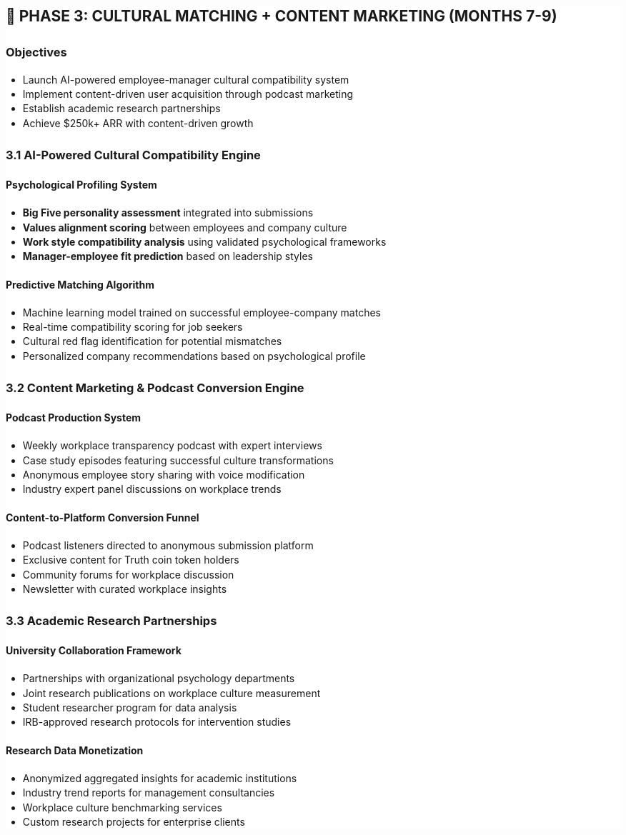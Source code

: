 ## 🚀 **PHASE 3: CULTURAL MATCHING + CONTENT MARKETING (MONTHS 7-9)**

### **Objectives**
- Launch AI-powered employee-manager cultural compatibility system
- Implement content-driven user acquisition through podcast marketing
- Establish academic research partnerships
- Achieve $250k+ ARR with content-driven growth

### **3.1 AI-Powered Cultural Compatibility Engine**

#### **Psychological Profiling System**
- **Big Five personality assessment** integrated into submissions
- **Values alignment scoring** between employees and company culture
- **Work style compatibility analysis** using validated psychological frameworks
- **Manager-employee fit prediction** based on leadership styles

#### **Predictive Matching Algorithm**
- Machine learning model trained on successful employee-company matches
- Real-time compatibility scoring for job seekers
- Cultural red flag identification for potential mismatches
- Personalized company recommendations based on psychological profile

### **3.2 Content Marketing & Podcast Conversion Engine**

#### **Podcast Production System**
- Weekly workplace transparency podcast with expert interviews
- Case study episodes featuring successful culture transformations
- Anonymous employee story sharing with voice modification
- Industry expert panel discussions on workplace trends

#### **Content-to-Platform Conversion Funnel**
- Podcast listeners directed to anonymous submission platform
- Exclusive content for Truth coin token holders
- Community forums for workplace discussion
- Newsletter with curated workplace insights

### **3.3 Academic Research Partnerships**

#### **University Collaboration Framework**
- Partnerships with organizational psychology departments
- Joint research publications on workplace culture measurement
- Student researcher program for data analysis
- IRB-approved research protocols for intervention studies

#### **Research Data Monetization**
- Anonymized aggregated insights for academic institutions
- Industry trend reports for management consultancies
- Workplace culture benchmarking services
- Custom research projects for enterprise clients
